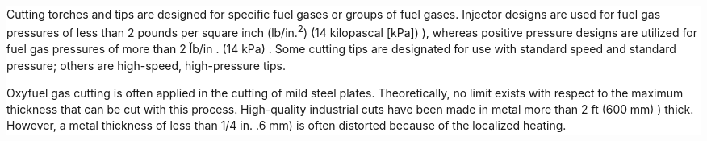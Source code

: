 
Cutting torches and tips are designed for speciﬁc fuel gases or groups of fuel gases. Injector designs are used for fuel gas pressures of less than 2 pounds per square inch   $\mathrm{(lb/in.}^{2}\mathrm{)}$   (14 kilopascal   $[\mathrm{k}\mathrm{Pa}])$  ), whereas positive pressure designs are utilized for fuel gas pressures of more than   $2\ \mathrm{\breve{l}b/i n}$  .    $(14~\mathrm{kPa})$  . Some cutting tips are designated for use with standard speed and standard pressure; others are high-speed, high-pressure tips.  

Oxyfuel gas cutting is often applied in the cutting of mild steel plates. Theoretically, no limit exists with respect to the maximum thickness that can be cut with this process. High-quality industrial cuts have been made in metal more than 2 ft   $(600\;\mathrm{mm})$  ) thick. However, a metal thickness of less than   $1/4$   in.   $.6\:\mathrm{mm})$   is often distorted because of the localized heating.  

